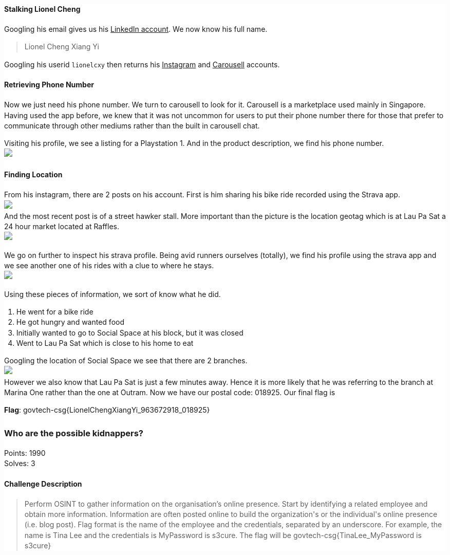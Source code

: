 #### Stalking Lionel Cheng   
Googling his email gives us his [LinkedIn account](https://sg.linkedin.com/in/cheng-xiang-yi-0a4b891b9). We now know his full name.   
   
> Lionel Cheng Xiang Yi   
   
Googling his userid `lionelcxy` then returns his [Instagram](https://www.instagram.com/lionelcxy/) and [Carousell](https://www.carousell.sg/lionelcxy/) accounts.   
   
#### Retrieving Phone Number   
   
Now we just need his phone number. We turn to carousell to look for it. Carousell is a marketplace used mainly in Singapore. Having used the app before, we knew that it was not uncommon for users to put their phone number there for those that prefer to communicate through other mediums rather than the built in carousell chat.    
   
Visiting his profile, we see a listing for a Playstation 1. And in the product description, we find his phone number.    
![](https://i.imgur.com/BVfJ36z.png)   
   
#### Finding Location   
   
From his instagram, there are 2 posts on his account. First is him sharing his bike ride recorded using the Strava app.    
![](https://i.imgur.com/C41IAxj.png)   
And the most recent post is of a street hawker stall. More important than the picture is the location geotag which is at Lau Pa Sat a 24 hour market located at Raffles.    
![](https://i.imgur.com/Vzf6i4V.png)   
   
We go on further to inspect his strava profile. Being avid runners ourselves (totally), we find his profile using the strava app and we see another one of his rides with a clue to where he stays.     
![](https://i.imgur.com/zahOKX1.png)   
   
Using these pieces of information, we sort of know what he did.    
1. He went for a bike ride   
2. He got hungry and wanted food   
3. Initially wanted to go to Social Space at his block, but it was closed   
4. Went to Lau Pa Sat which is close to his home to eat   
   
Googling the location of Social Space we see that there are 2 branches.    
![](https://i.imgur.com/NPYQ5rF.png)   
However we also know that Lau Pa Sat is just a few minutes away. Hence it is more likely that he was referring to the branch at Marina One rather than the one at Outram. Now we have our postal code: 018925. Our final flag is   
   
**Flag**: govtech-csg{LionelChengXiangYi_963672918_018925}   
   
### Who are the possible kidnappers?   
Points: 1990   
Solves: 3   
   
#### Challenge Description   
> Perform OSINT to gather information on the organisation’s online presence. Start by identifying a related employee and obtain more information. Information are often posted online to build the organization's or the individual's online presence (i.e. blog post). Flag format is the name of the employee and the credentials, separated by an underscore. For example, the name is Tina Lee and the credentials is MyPassword is s3cure. The flag will be govtech-csg{TinaLee_MyPassword is s3cure}   
   